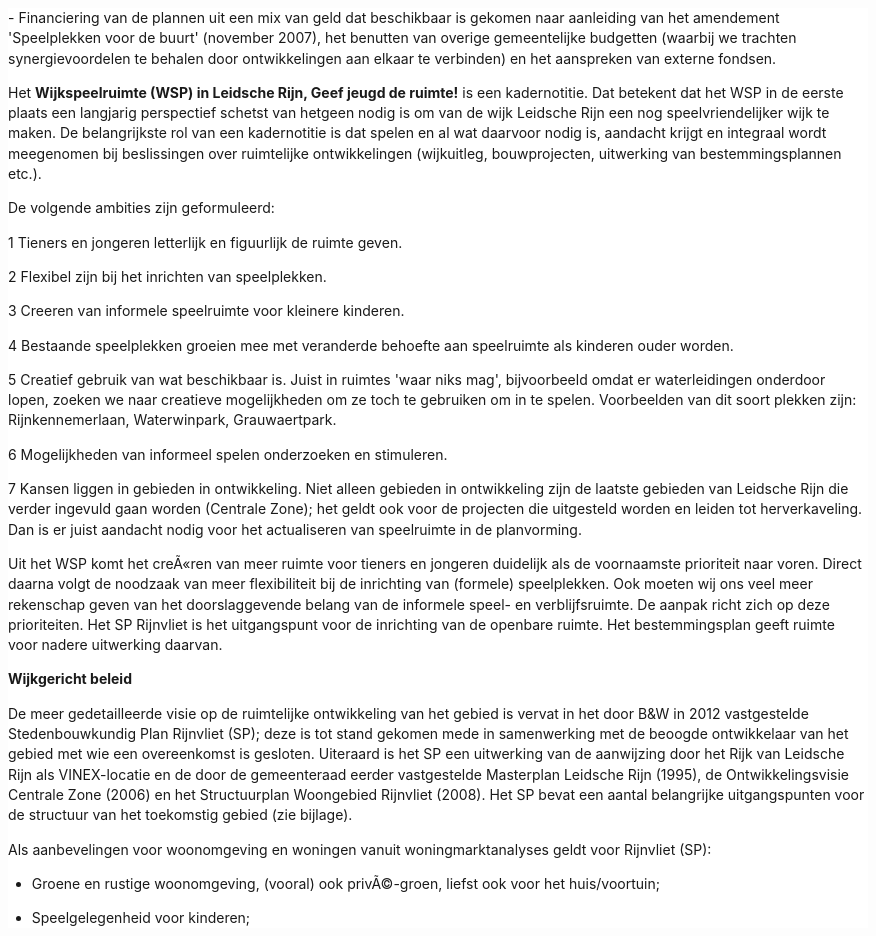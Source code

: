 \- Financiering van de plannen uit een mix van geld dat beschikbaar is gekomen naar aanleiding van het amendement 'Speelplekken voor de buurt' (november 2007\), het benutten van overige gemeentelijke budgetten (waarbij we trachten synergievoordelen te behalen door ontwikkelingen aan elkaar te verbinden) en het aanspreken van externe fondsen.

Het **Wijkspeelruimte (WSP) in Leidsche Rijn, Geef jeugd de ruimte!** is een kadernotitie. Dat betekent dat het WSP in de eerste plaats een langjarig perspectief schetst van hetgeen nodig is om van de wijk Leidsche Rijn een nog speelvriendelijker wijk te maken. De belangrijkste rol van een kadernotitie is dat spelen en al wat daarvoor nodig is, aandacht krijgt en integraal wordt meegenomen bij beslissingen over ruimtelijke ontwikkelingen (wijkuitleg, bouwprojecten, uitwerking van bestemmingsplannen etc.).

De volgende ambities zijn geformuleerd:

1 Tieners en jongeren letterlijk en figuurlijk de ruimte geven.

2 Flexibel zijn bij het inrichten van speelplekken.

3 Creeren van informele speelruimte voor kleinere kinderen.

4 Bestaande speelplekken groeien mee met veranderde behoefte aan speelruimte als kinderen ouder worden.

5 Creatief gebruik van wat beschikbaar is. Juist in ruimtes 'waar niks mag', bijvoorbeeld omdat er waterleidingen onderdoor lopen, zoeken we naar creatieve mogelijkheden om ze toch te gebruiken om in te spelen. Voorbeelden van dit soort plekken zijn: Rijnkennemerlaan, Waterwinpark, Grauwaertpark.

6 Mogelijkheden van informeel spelen onderzoeken en stimuleren.

7 Kansen liggen in gebieden in ontwikkeling. Niet alleen gebieden in ontwikkeling zijn de laatste gebieden van Leidsche Rijn die verder ingevuld gaan worden (Centrale Zone); het geldt ook voor de projecten die uitgesteld worden en leiden tot herverkaveling. Dan is er juist aandacht nodig voor het actualiseren van speelruimte in de planvorming.

Uit het WSP komt het creÃ«ren van meer ruimte voor tieners en jongeren duidelijk als de voornaamste prioriteit naar voren. Direct daarna volgt de noodzaak van meer flexibiliteit bij de inrichting van (formele) speelplekken. Ook moeten wij ons veel meer rekenschap geven van het doorslaggevende belang van de informele speel\- en verblijfsruimte. De aanpak richt zich op deze prioriteiten. Het SP Rijnvliet is het uitgangspunt voor de inrichting van de openbare ruimte. Het bestemmingsplan geeft ruimte voor nadere uitwerking daarvan.

**Wijkgericht beleid**

De meer gedetailleerde visie op de ruimtelijke ontwikkeling van het gebied is vervat in het door B\&W in 2012 vastgestelde Stedenbouwkundig Plan Rijnvliet (SP); deze is tot stand gekomen mede in samenwerking met de beoogde ontwikkelaar van het gebied met wie een overeenkomst is gesloten. Uiteraard is het SP een uitwerking van de aanwijzing door het Rijk van Leidsche Rijn als VINEX\-locatie en de door de gemeenteraad eerder vastgestelde Masterplan Leidsche Rijn (1995\), de Ontwikkelingsvisie Centrale Zone (2006\) en het Structuurplan Woongebied Rijnvliet (2008\). Het SP bevat een aantal belangrijke uitgangspunten voor de structuur van het toekomstig gebied (zie bijlage).

Als aanbevelingen voor woonomgeving en woningen vanuit woningmarktanalyses geldt voor Rijnvliet (SP):

* Groene en rustige woonomgeving, (vooral) ook privÃ©\-groen, liefst ook voor het huis/voortuin;

* Speelgelegenheid voor kinderen;
